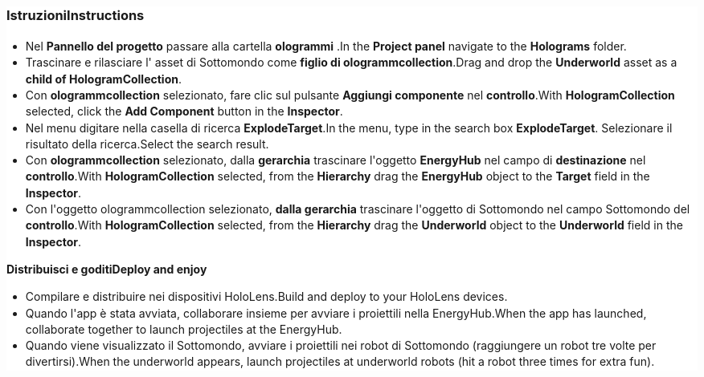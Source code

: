 ### <a name="instructions"></a><span data-ttu-id="c3aa2-335">Istruzioni</span><span class="sxs-lookup"><span data-stu-id="c3aa2-335">Instructions</span></span>

* <span data-ttu-id="c3aa2-336">Nel **Pannello del progetto** passare alla cartella **ologrammi** .</span><span class="sxs-lookup"><span data-stu-id="c3aa2-336">In the **Project panel** navigate to the **Holograms** folder.</span></span>
* <span data-ttu-id="c3aa2-337">Trascinare e rilasciare l'  asset di Sottomondo come **figlio di ologrammcollection**.</span><span class="sxs-lookup"><span data-stu-id="c3aa2-337">Drag and drop the **Underworld** asset as a **child of HologramCollection**.</span></span>
* <span data-ttu-id="c3aa2-338">Con **ologrammcollection** selezionato, fare clic sul pulsante **Aggiungi componente** nel **controllo**.</span><span class="sxs-lookup"><span data-stu-id="c3aa2-338">With **HologramCollection** selected, click the **Add Component** button in the **Inspector**.</span></span>
* <span data-ttu-id="c3aa2-339">Nel menu digitare nella casella di ricerca **ExplodeTarget**.</span><span class="sxs-lookup"><span data-stu-id="c3aa2-339">In the menu, type in the search box **ExplodeTarget**.</span></span> <span data-ttu-id="c3aa2-340">Selezionare il risultato della ricerca.</span><span class="sxs-lookup"><span data-stu-id="c3aa2-340">Select the search result.</span></span>
* <span data-ttu-id="c3aa2-341">Con **ologrammcollection** selezionato, dalla **gerarchia** trascinare l'oggetto **EnergyHub** nel campo di **destinazione** nel **controllo**.</span><span class="sxs-lookup"><span data-stu-id="c3aa2-341">With **HologramCollection** selected, from the **Hierarchy** drag the **EnergyHub** object to the **Target** field in the **Inspector**.</span></span>
* <span data-ttu-id="c3aa2-342">Con  l'oggetto ologrammcollection selezionato, **dalla gerarchia** trascinare l'oggetto di Sottomondo nel campo Sottomondo del **controllo**.</span><span class="sxs-lookup"><span data-stu-id="c3aa2-342">With **HologramCollection** selected, from the **Hierarchy** drag the **Underworld** object to the **Underworld** field in the **Inspector**.</span></span>

<span data-ttu-id="c3aa2-343">**Distribuisci e goditi**</span><span class="sxs-lookup"><span data-stu-id="c3aa2-343">**Deploy and enjoy**</span></span>
* <span data-ttu-id="c3aa2-344">Compilare e distribuire nei dispositivi HoloLens.</span><span class="sxs-lookup"><span data-stu-id="c3aa2-344">Build and deploy to your HoloLens devices.</span></span>
* <span data-ttu-id="c3aa2-345">Quando l'app è stata avviata, collaborare insieme per avviare i proiettili nella EnergyHub.</span><span class="sxs-lookup"><span data-stu-id="c3aa2-345">When the app has launched, collaborate together to launch projectiles at the EnergyHub.</span></span>
* <span data-ttu-id="c3aa2-346">Quando viene visualizzato il Sottomondo, avviare i proiettili nei robot di Sottomondo (raggiungere un robot tre volte per divertirsi).</span><span class="sxs-lookup"><span data-stu-id="c3aa2-346">When the underworld appears, launch projectiles at underworld robots (hit a robot three times for extra fun).</span></span>
